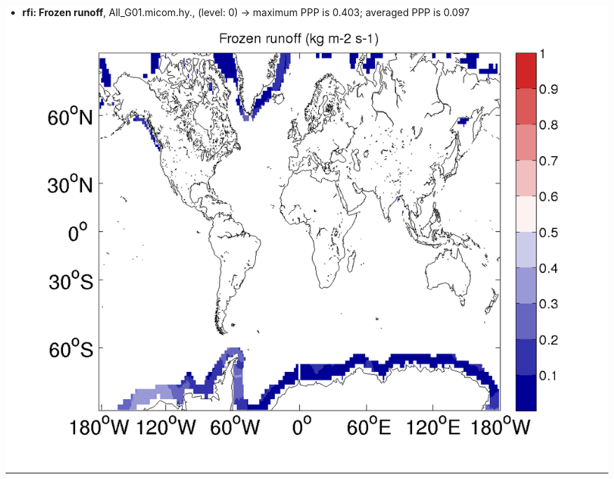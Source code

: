   * __rfi: Frozen runoff__, All_G01.micom.hy., (level: 0) -> maximum PPP is 0.403; averaged PPP is 0.097 ![](../../figures/ME_Sebastien/PPP_ocn/PPP_All_G01.micom.hy.rfi.png)
 
------ 
 